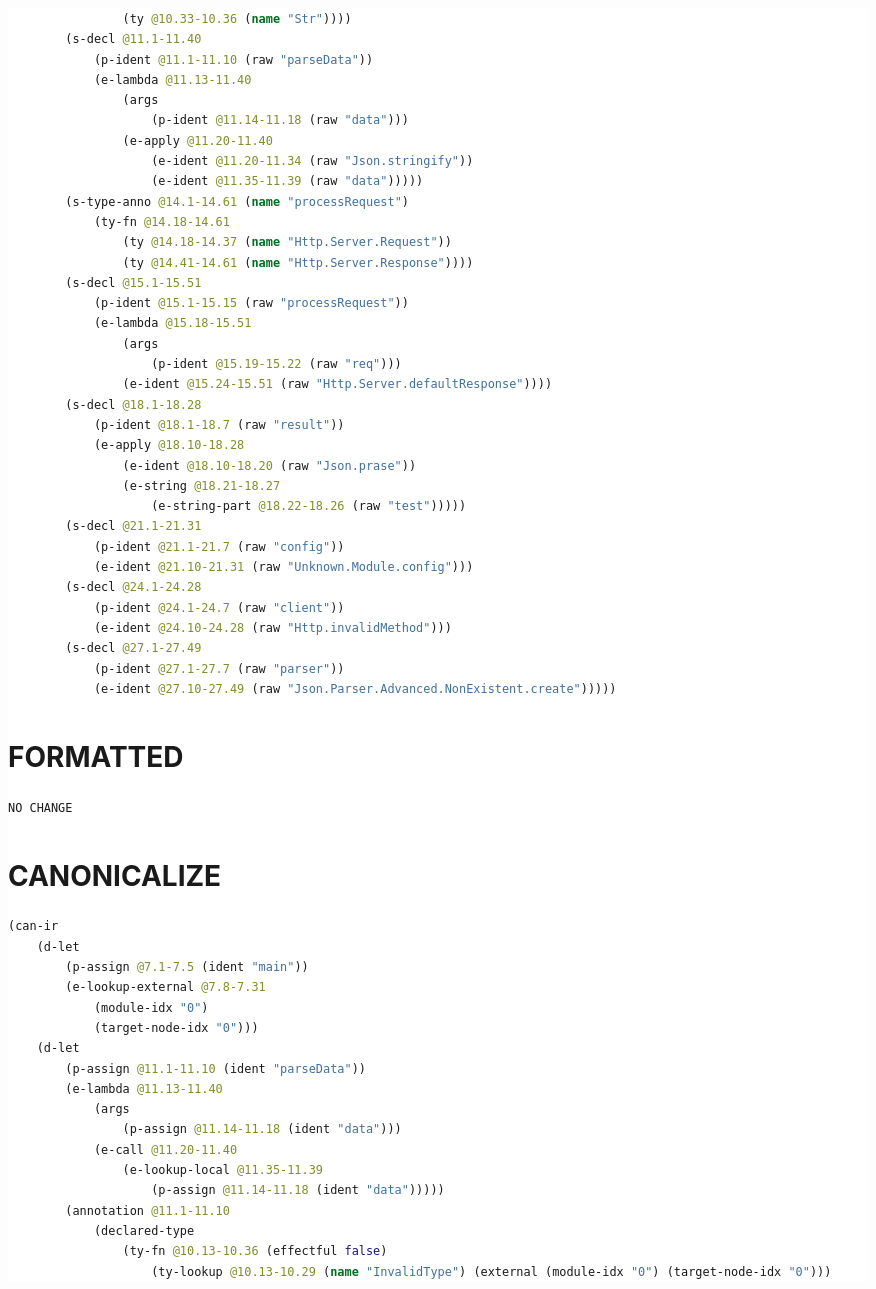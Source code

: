 ~~~clojure
				(ty @10.33-10.36 (name "Str"))))
		(s-decl @11.1-11.40
			(p-ident @11.1-11.10 (raw "parseData"))
			(e-lambda @11.13-11.40
				(args
					(p-ident @11.14-11.18 (raw "data")))
				(e-apply @11.20-11.40
					(e-ident @11.20-11.34 (raw "Json.stringify"))
					(e-ident @11.35-11.39 (raw "data")))))
		(s-type-anno @14.1-14.61 (name "processRequest")
			(ty-fn @14.18-14.61
				(ty @14.18-14.37 (name "Http.Server.Request"))
				(ty @14.41-14.61 (name "Http.Server.Response"))))
		(s-decl @15.1-15.51
			(p-ident @15.1-15.15 (raw "processRequest"))
			(e-lambda @15.18-15.51
				(args
					(p-ident @15.19-15.22 (raw "req")))
				(e-ident @15.24-15.51 (raw "Http.Server.defaultResponse"))))
		(s-decl @18.1-18.28
			(p-ident @18.1-18.7 (raw "result"))
			(e-apply @18.10-18.28
				(e-ident @18.10-18.20 (raw "Json.prase"))
				(e-string @18.21-18.27
					(e-string-part @18.22-18.26 (raw "test")))))
		(s-decl @21.1-21.31
			(p-ident @21.1-21.7 (raw "config"))
			(e-ident @21.10-21.31 (raw "Unknown.Module.config")))
		(s-decl @24.1-24.28
			(p-ident @24.1-24.7 (raw "client"))
			(e-ident @24.10-24.28 (raw "Http.invalidMethod")))
		(s-decl @27.1-27.49
			(p-ident @27.1-27.7 (raw "parser"))
			(e-ident @27.10-27.49 (raw "Json.Parser.Advanced.NonExistent.create")))))
~~~
# FORMATTED
~~~roc
NO CHANGE
~~~
# CANONICALIZE
~~~clojure
(can-ir
	(d-let
		(p-assign @7.1-7.5 (ident "main"))
		(e-lookup-external @7.8-7.31
			(module-idx "0")
			(target-node-idx "0")))
	(d-let
		(p-assign @11.1-11.10 (ident "parseData"))
		(e-lambda @11.13-11.40
			(args
				(p-assign @11.14-11.18 (ident "data")))
			(e-call @11.20-11.40
				(e-lookup-local @11.35-11.39
					(p-assign @11.14-11.18 (ident "data")))))
		(annotation @11.1-11.10
			(declared-type
				(ty-fn @10.13-10.36 (effectful false)
					(ty-lookup @10.13-10.29 (name "InvalidType") (external (module-idx "0") (target-node-idx "0")))
~~~